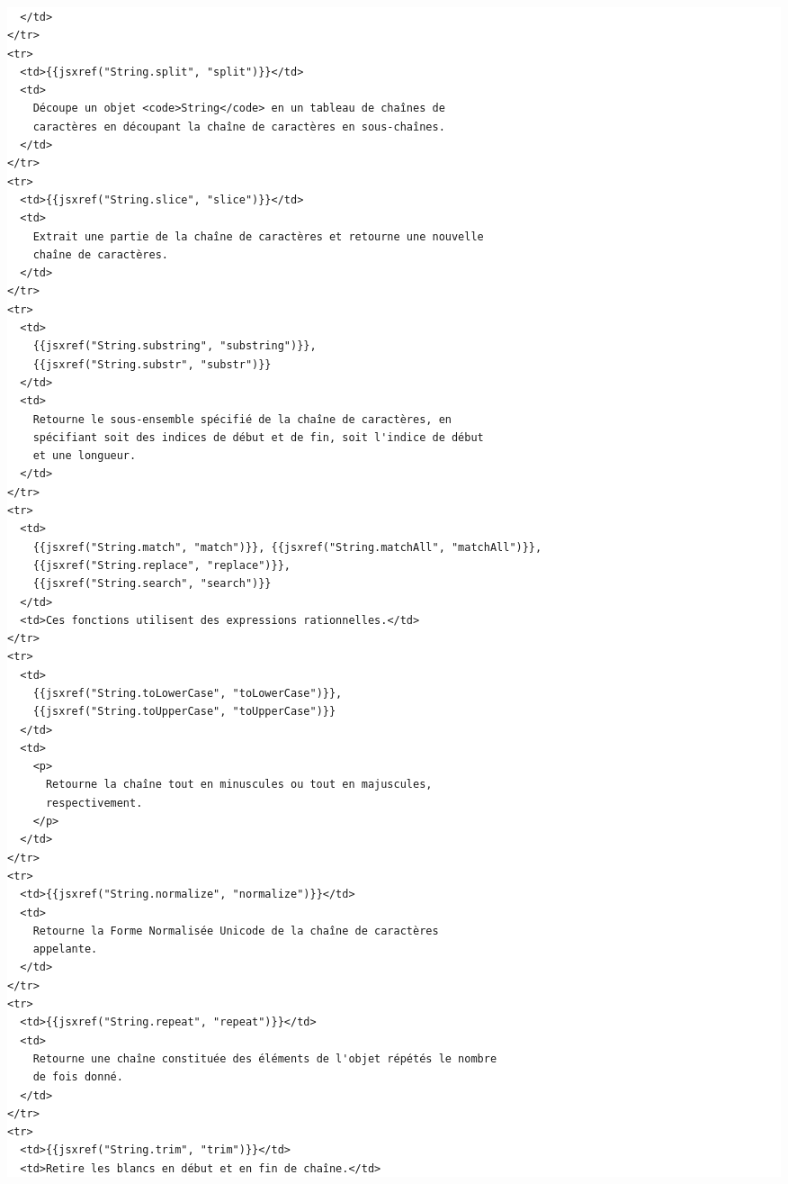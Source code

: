       </td>
    </tr>
    <tr>
      <td>{{jsxref("String.split", "split")}}</td>
      <td>
        Découpe un objet <code>String</code> en un tableau de chaînes de
        caractères en découpant la chaîne de caractères en sous-chaînes.
      </td>
    </tr>
    <tr>
      <td>{{jsxref("String.slice", "slice")}}</td>
      <td>
        Extrait une partie de la chaîne de caractères et retourne une nouvelle
        chaîne de caractères.
      </td>
    </tr>
    <tr>
      <td>
        {{jsxref("String.substring", "substring")}},
        {{jsxref("String.substr", "substr")}}
      </td>
      <td>
        Retourne le sous-ensemble spécifié de la chaîne de caractères, en
        spécifiant soit des indices de début et de fin, soit l'indice de début
        et une longueur.
      </td>
    </tr>
    <tr>
      <td>
        {{jsxref("String.match", "match")}}, {{jsxref("String.matchAll", "matchAll")}},
        {{jsxref("String.replace", "replace")}},
        {{jsxref("String.search", "search")}}
      </td>
      <td>Ces fonctions utilisent des expressions rationnelles.</td>
    </tr>
    <tr>
      <td>
        {{jsxref("String.toLowerCase", "toLowerCase")}},
        {{jsxref("String.toUpperCase", "toUpperCase")}}
      </td>
      <td>
        <p>
          Retourne la chaîne tout en minuscules ou tout en majuscules,
          respectivement.
        </p>
      </td>
    </tr>
    <tr>
      <td>{{jsxref("String.normalize", "normalize")}}</td>
      <td>
        Retourne la Forme Normalisée Unicode de la chaîne de caractères
        appelante.
      </td>
    </tr>
    <tr>
      <td>{{jsxref("String.repeat", "repeat")}}</td>
      <td>
        Retourne une chaîne constituée des éléments de l'objet répétés le nombre
        de fois donné.
      </td>
    </tr>
    <tr>
      <td>{{jsxref("String.trim", "trim")}}</td>
      <td>Retire les blancs en début et en fin de chaîne.</td>